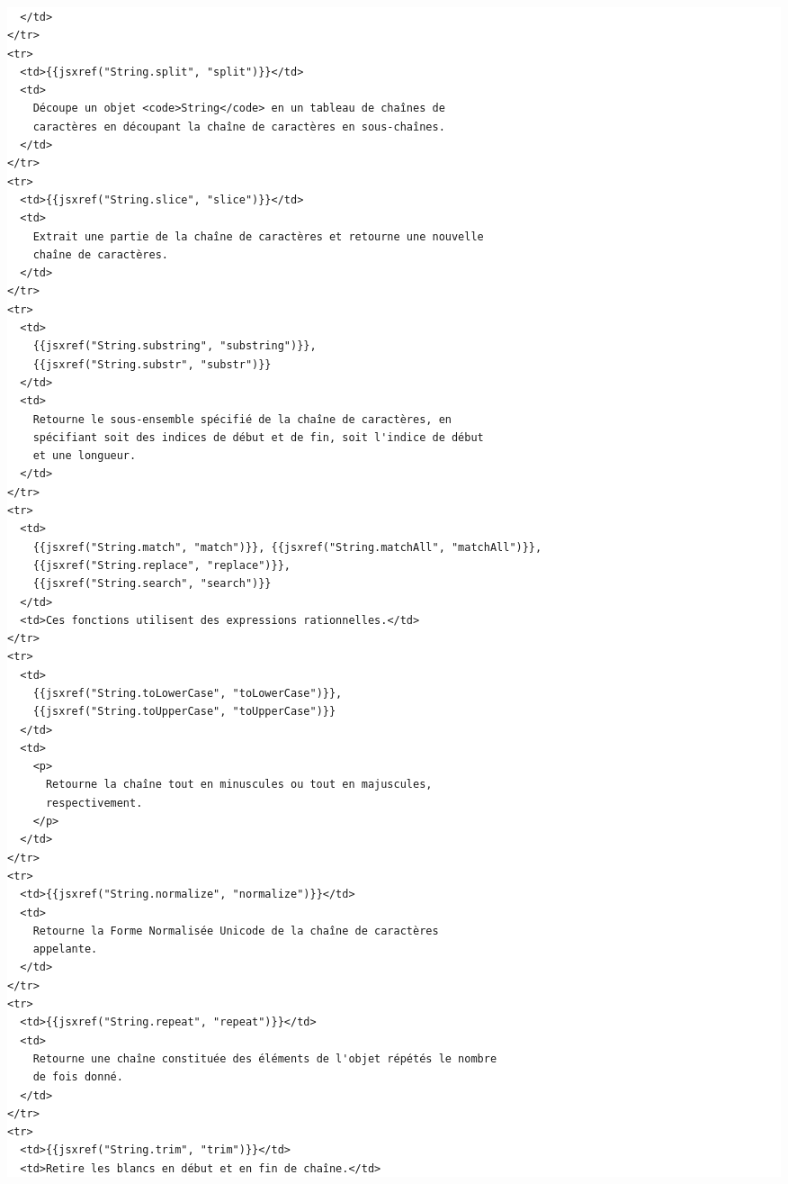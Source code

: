       </td>
    </tr>
    <tr>
      <td>{{jsxref("String.split", "split")}}</td>
      <td>
        Découpe un objet <code>String</code> en un tableau de chaînes de
        caractères en découpant la chaîne de caractères en sous-chaînes.
      </td>
    </tr>
    <tr>
      <td>{{jsxref("String.slice", "slice")}}</td>
      <td>
        Extrait une partie de la chaîne de caractères et retourne une nouvelle
        chaîne de caractères.
      </td>
    </tr>
    <tr>
      <td>
        {{jsxref("String.substring", "substring")}},
        {{jsxref("String.substr", "substr")}}
      </td>
      <td>
        Retourne le sous-ensemble spécifié de la chaîne de caractères, en
        spécifiant soit des indices de début et de fin, soit l'indice de début
        et une longueur.
      </td>
    </tr>
    <tr>
      <td>
        {{jsxref("String.match", "match")}}, {{jsxref("String.matchAll", "matchAll")}},
        {{jsxref("String.replace", "replace")}},
        {{jsxref("String.search", "search")}}
      </td>
      <td>Ces fonctions utilisent des expressions rationnelles.</td>
    </tr>
    <tr>
      <td>
        {{jsxref("String.toLowerCase", "toLowerCase")}},
        {{jsxref("String.toUpperCase", "toUpperCase")}}
      </td>
      <td>
        <p>
          Retourne la chaîne tout en minuscules ou tout en majuscules,
          respectivement.
        </p>
      </td>
    </tr>
    <tr>
      <td>{{jsxref("String.normalize", "normalize")}}</td>
      <td>
        Retourne la Forme Normalisée Unicode de la chaîne de caractères
        appelante.
      </td>
    </tr>
    <tr>
      <td>{{jsxref("String.repeat", "repeat")}}</td>
      <td>
        Retourne une chaîne constituée des éléments de l'objet répétés le nombre
        de fois donné.
      </td>
    </tr>
    <tr>
      <td>{{jsxref("String.trim", "trim")}}</td>
      <td>Retire les blancs en début et en fin de chaîne.</td>